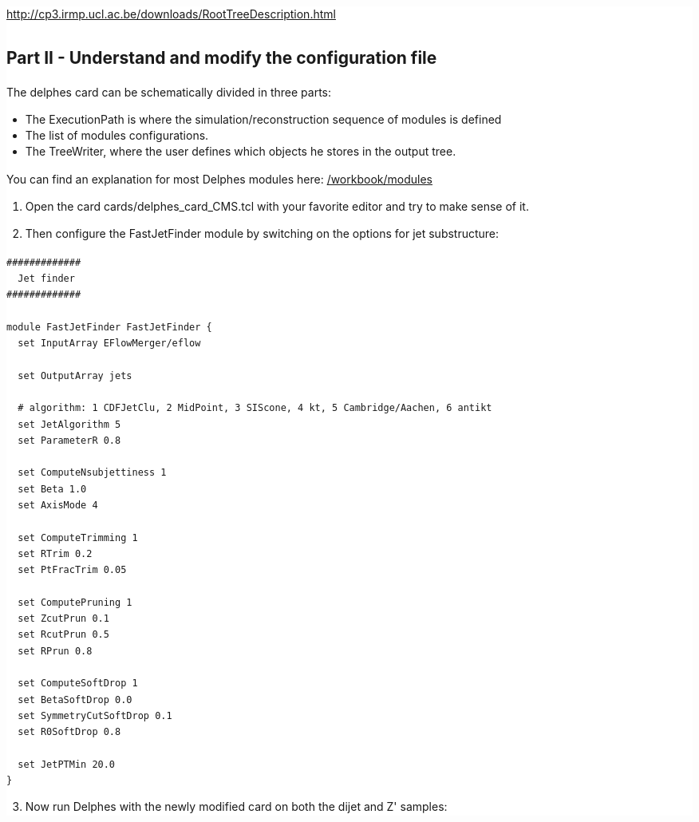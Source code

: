 <http://cp3.irmp.ucl.ac.be/downloads/RootTreeDescription.html>

## Part II - Understand and modify the configuration file

The delphes card can be schematically divided in three parts:

- The ExecutionPath is where the simulation/reconstruction sequence of modules is defined
- The list of modules configurations.
- The TreeWriter, where the user defines which objects he stores in the output tree.

You can find an explanation for most Delphes modules here: [/workbook/modules](/workbook/modules)

1. Open the card cards/delphes_card_CMS.tcl with your favorite editor and try to make sense of it.

1. Then configure the FastJetFinder module by switching on the options for jet substructure:

```
#############
  Jet finder
#############

module FastJetFinder FastJetFinder {
  set InputArray EFlowMerger/eflow

  set OutputArray jets

  # algorithm: 1 CDFJetClu, 2 MidPoint, 3 SIScone, 4 kt, 5 Cambridge/Aachen, 6 antikt
  set JetAlgorithm 5
  set ParameterR 0.8

  set ComputeNsubjettiness 1
  set Beta 1.0
  set AxisMode 4

  set ComputeTrimming 1
  set RTrim 0.2
  set PtFracTrim 0.05

  set ComputePruning 1
  set ZcutPrun 0.1
  set RcutPrun 0.5
  set RPrun 0.8

  set ComputeSoftDrop 1
  set BetaSoftDrop 0.0
  set SymmetryCutSoftDrop 0.1
  set R0SoftDrop 0.8

  set JetPTMin 20.0
}
```

3. Now run Delphes with the newly modified card on both the dijet and Z' samples:
